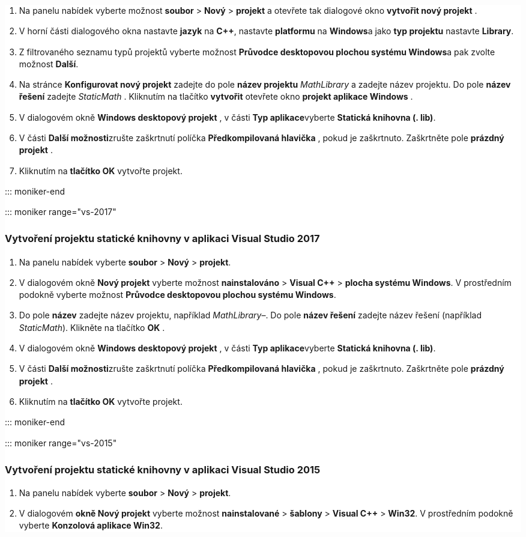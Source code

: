 1. Na panelu nabídek vyberte možnost **soubor** > **Nový** > **projekt** a otevřete tak dialogové okno **vytvořit nový projekt** .

1. V horní části dialogového okna nastavte **jazyk** na **C++**, nastavte **platformu** na **Windows**a jako **typ projektu** nastavte **Library**.

1. Z filtrovaného seznamu typů projektů vyberte možnost **Průvodce desktopovou plochou systému Windows**a pak zvolte možnost **Další**.

1. Na stránce **Konfigurovat nový projekt** zadejte do pole **název projektu** *MathLibrary* a zadejte název projektu. Do pole **název řešení** zadejte *StaticMath* . Kliknutím na tlačítko **vytvořit** otevřete okno **projekt aplikace Windows** .

1. V dialogovém okně **Windows desktopový projekt** , v části **Typ aplikace**vyberte **Statická knihovna (. lib)**.

1. V části **Další možnosti**zrušte zaškrtnutí políčka **Předkompilovaná hlavička** , pokud je zaškrtnuto. Zaškrtněte pole **prázdný projekt** .

1. Kliknutím na **tlačítko OK** vytvořte projekt.

::: moniker-end

::: moniker range="vs-2017"

### <a name="to-create-a-static-library-project-in-visual-studio-2017"></a>Vytvoření projektu statické knihovny v aplikaci Visual Studio 2017

1. Na panelu nabídek vyberte **soubor** > **Nový** > **projekt**.

1. V dialogovém okně **Nový projekt** vyberte možnost **nainstalováno** > **Visual C++** > **plocha systému Windows**. V prostředním podokně vyberte možnost **Průvodce desktopovou plochou systému Windows**.

1. Do pole **název** zadejte název projektu, například *MathLibrary*–. Do pole **název řešení** zadejte název řešení (například *StaticMath*). Klikněte na tlačítko **OK** .

1. V dialogovém okně **Windows desktopový projekt** , v části **Typ aplikace**vyberte **Statická knihovna (. lib)**.

1. V části **Další možnosti**zrušte zaškrtnutí políčka **Předkompilovaná hlavička** , pokud je zaškrtnuto. Zaškrtněte pole **prázdný projekt** .

1. Kliknutím na **tlačítko OK** vytvořte projekt.

::: moniker-end

::: moniker range="vs-2015"

### <a name="to-create-a-static-library-project-in-visual-studio-2015"></a>Vytvoření projektu statické knihovny v aplikaci Visual Studio 2015

1. Na panelu nabídek vyberte **soubor** > **Nový** > **projekt**.

1. V dialogovém **okně Nový projekt** vyberte možnost **nainstalované** > **šablony** > **Visual C++** > **Win32**. V prostředním podokně vyberte **Konzolová aplikace Win32**.
